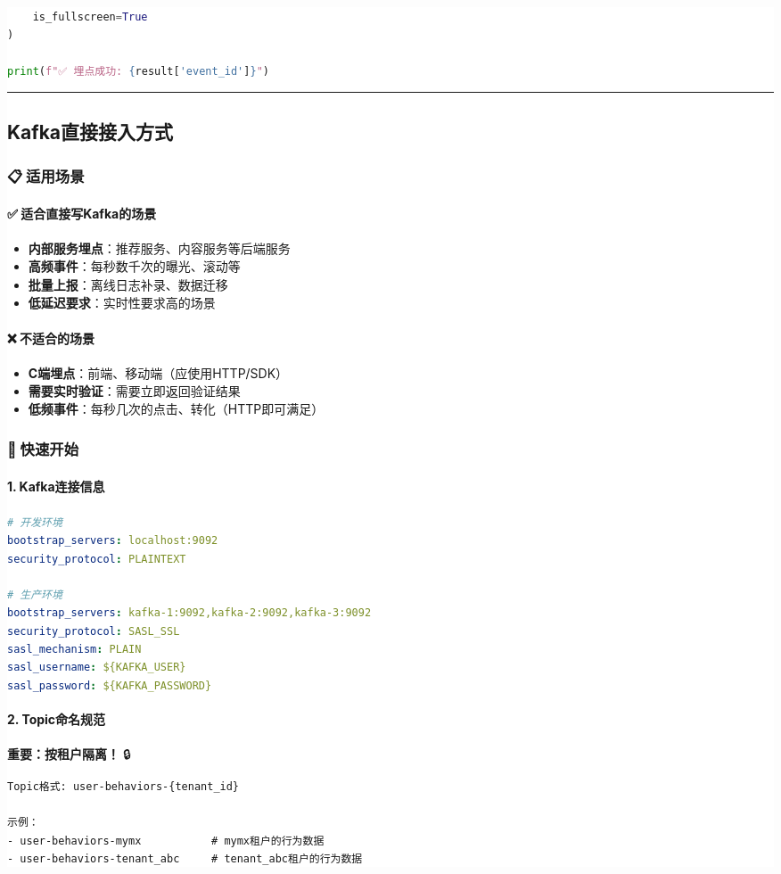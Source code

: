 ```python
    is_fullscreen=True
)

print(f"✅ 埋点成功: {result['event_id']}")
```

---

## Kafka直接接入方式

### 📋 适用场景

#### ✅ 适合直接写Kafka的场景

- **内部服务埋点**：推荐服务、内容服务等后端服务
- **高频事件**：每秒数千次的曝光、滚动等
- **批量上报**：离线日志补录、数据迁移
- **低延迟要求**：实时性要求高的场景

#### ❌ 不适合的场景

- **C端埋点**：前端、移动端（应使用HTTP/SDK）
- **需要实时验证**：需要立即返回验证结果
- **低频事件**：每秒几次的点击、转化（HTTP即可满足）

### 🚀 快速开始

#### 1. Kafka连接信息

```yaml
# 开发环境
bootstrap_servers: localhost:9092
security_protocol: PLAINTEXT

# 生产环境
bootstrap_servers: kafka-1:9092,kafka-2:9092,kafka-3:9092
security_protocol: SASL_SSL
sasl_mechanism: PLAIN
sasl_username: ${KAFKA_USER}
sasl_password: ${KAFKA_PASSWORD}
```

#### 2. Topic命名规范

**重要：按租户隔离！** 🔒

```
Topic格式: user-behaviors-{tenant_id}

示例：
- user-behaviors-mymx           # mymx租户的行为数据
- user-behaviors-tenant_abc     # tenant_abc租户的行为数据
```
